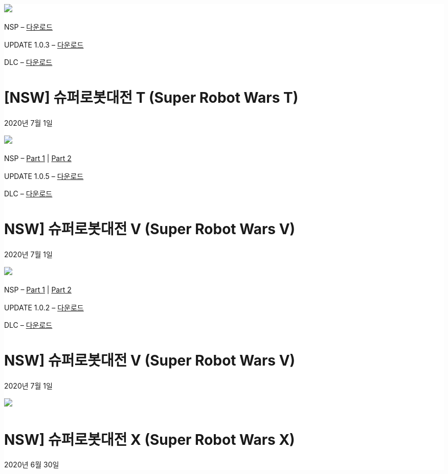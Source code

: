 ![](https://kroms.org/wp-content/uploads/2020/11/Super-Cane-Magic-ZERO.jpg)



NSP –  [다운로드](https://od.lk/d/ODlfMTQ0NTg4MTJf/Super%20Cane%20Magic%20ZERO%20%28Kor%29.nsp)

UPDATE 1.0.3 –  [다운로드](https://od.lk/d/ODlfMTQ0NjE0MTBf/Super%20Cane%20Magic%20ZERO_U%201.0.3%20%28Kor%29.nsp)

DLC –  [다운로드](https://od.lk/d/ODlfMTQ0NjAzNjJf/Super%20Cane%20Magic%20ZERO_DLC%20%28Kor%29.nsp)


# [NSW] 슈퍼로봇대전 T (Super Robot Wars T)

 2020년 7월 1일

![](https://kroms.org/wp-content/uploads/2020/07/Super-Robot-Wars-T.jpg)



NSP –  [Part 1](https://od.lk/d/ODlfMTQ0NTg4OTFf/Super%20Robot%20Wars%20T%20%28Kor%29.part1.rar) | [Part 2](https://od.lk/d/ODlfMTQ0NjAzODRf/Super%20Robot%20Wars%20T%20%28Kor%29.part2.rar)

UPDATE 1.0.5 –  [다운로드](https://od.lk/d/ODlfMTQ0NjIyMjlf/Super%20Robot%20Wars%20T_U%201.0.5%20%28Kor%29.nsp)

DLC –  [다운로드](https://od.lk/d/ODlfMTQ0NjE0Mzdf/Super%20Robot%20Wars%20T_DLC%20%28Kor%29.rar)


# NSW] 슈퍼로봇대전 V (Super Robot Wars V)

 2020년 7월 1일

![](https://kroms.org/wp-content/uploads/2020/07/Super-Robot-Wars-V_Switch.jpg)



NSP –  [Part 1](https://od.lk/d/ODlfMTQ0NjI4Njlf/Super%20Robot%20Wars%20V%20%28Kor%29.part1.rar) | [Part 2](https://od.lk/d/ODlfMTQ0NjAzODVf/Super%20Robot%20Wars%20V%20%28Kor%29.part2.rar)

UPDATE 1.0.2 –  [다운로드](https://od.lk/d/ODlfMTQ0NjIyMzFf/Super%20Robot%20Wars%20V_U%201.0.2%20%28Kor%29.nsp)

DLC –  [다운로드](https://od.lk/d/ODlfMTQ0NjE0Mzhf/Super%20Robot%20Wars%20V_DLC%20%28Kor%29.rar)


# NSW] 슈퍼로봇대전 V (Super Robot Wars V)

 2020년 7월 1일

![](https://kroms.org/wp-content/uploads/2020/07/Super-Robot-Wars-V_Switch.jpg)

# NSW] 슈퍼로봇대전 X (Super Robot Wars X)

 2020년 6월 30일
